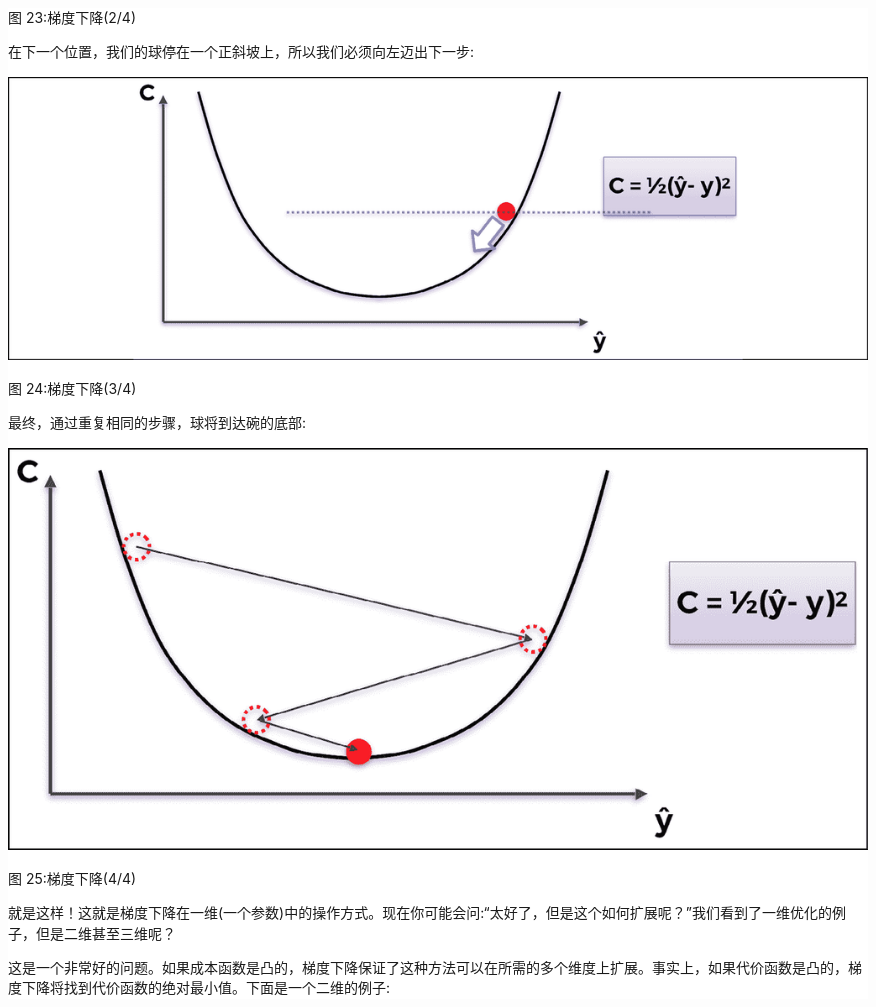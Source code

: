 图 23:梯度下降(2/4)

在下一个位置，我们的球停在一个正斜坡上，所以我们必须向左迈出下一步:

![](img/B14110_09_24.png)

图 24:梯度下降(3/4)

最终，通过重复相同的步骤，球将到达碗的底部:

![](img/B14110_09_25.png)

图 25:梯度下降(4/4)

就是这样！这就是梯度下降在一维(一个参数)中的操作方式。现在你可能会问:“太好了，但是这个如何扩展呢？”我们看到了一维优化的例子，但是二维甚至三维呢？

这是一个非常好的问题。如果成本函数是凸的，梯度下降保证了这种方法可以在所需的多个维度上扩展。事实上，如果代价函数是凸的，梯度下降将找到代价函数的绝对最小值。下面是一个二维的例子:
